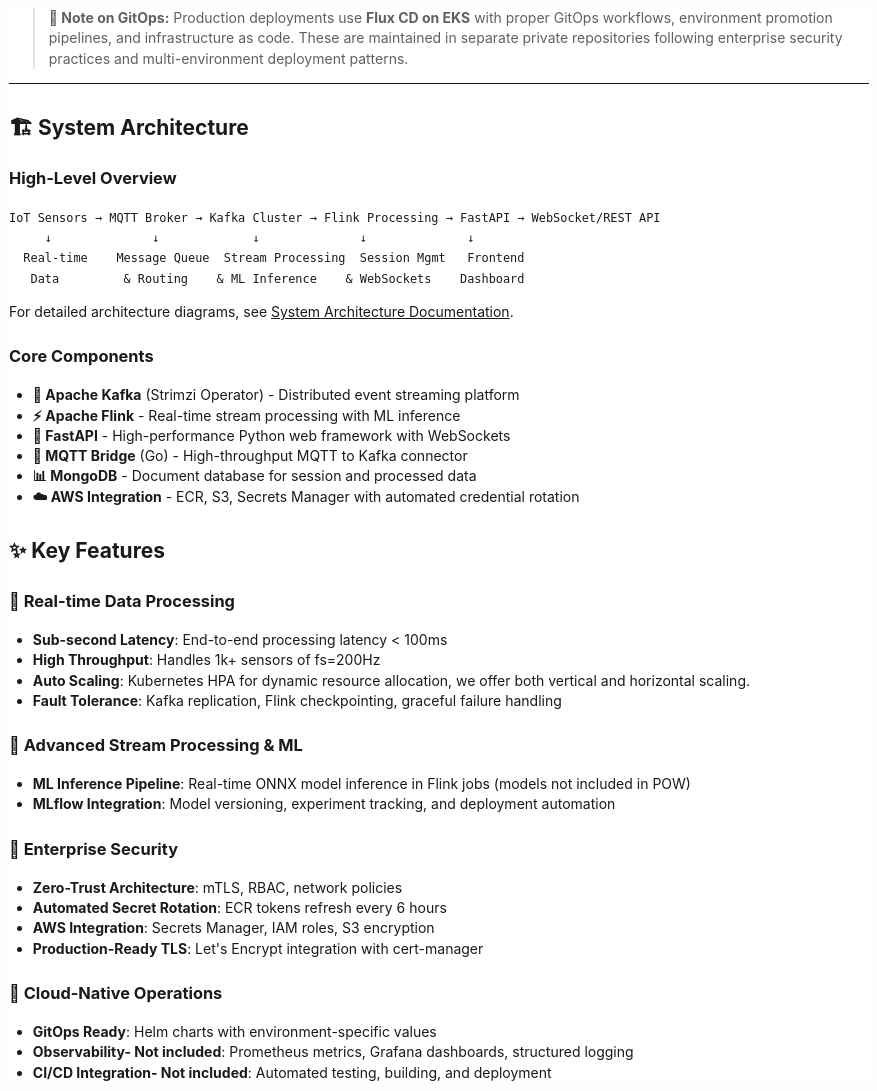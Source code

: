 > **🔧 Note on GitOps:** Production deployments use **Flux CD on EKS** with proper GitOps workflows, environment promotion pipelines, and infrastructure as code. These are maintained in separate private repositories following enterprise security practices and multi-environment deployment patterns.

---

## 🏗️ **System Architecture**

### High-Level Overview
```
IoT Sensors → MQTT Broker → Kafka Cluster → Flink Processing → FastAPI → WebSocket/REST API
     ↓              ↓             ↓              ↓              ↓
  Real-time    Message Queue  Stream Processing  Session Mgmt   Frontend
   Data         & Routing    & ML Inference    & WebSockets    Dashboard
```

For detailed architecture diagrams, see [System Architecture Documentation](./docs/system_architecture.md).

### Core Components
- **🔄 Apache Kafka** (Strimzi Operator) - Distributed event streaming platform
- **⚡ Apache Flink** - Real-time stream processing with ML inference
- **🚀 FastAPI** - High-performance Python web framework with WebSockets
- **📡 MQTT Bridge** (Go) - High-throughput MQTT to Kafka connector
- **📊 MongoDB** - Document database for session and processed data
- **☁️ AWS Integration** - ECR, S3, Secrets Manager with automated credential rotation

## ✨ **Key Features**

### 🔄 **Real-time Data Processing**
- **Sub-second Latency**: End-to-end processing latency < 100ms
- **High Throughput**: Handles 1k+ sensors of fs=200Hz
- **Auto Scaling**: Kubernetes HPA for dynamic resource allocation, we offer both vertical and horizontal scaling.
- **Fault Tolerance**: Kafka replication, Flink checkpointing, graceful failure handling

### 🧠 **Advanced Stream Processing & ML**
- **ML Inference Pipeline**: Real-time ONNX model inference in Flink jobs (models not included in POW)
- **MLflow Integration**: Model versioning, experiment tracking, and deployment automation

### 🔐 **Enterprise Security**
- **Zero-Trust Architecture**: mTLS, RBAC, network policies
- **Automated Secret Rotation**: ECR tokens refresh every 6 hours
- **AWS Integration**: Secrets Manager, IAM roles, S3 encryption
- **Production-Ready TLS**: Let's Encrypt integration with cert-manager

### 🚀 **Cloud-Native Operations** 
- **GitOps Ready**: Helm charts with environment-specific values
- **Observability- Not included**: Prometheus metrics, Grafana dashboards, structured logging
- **CI/CD Integration- Not included**: Automated testing, building, and deployment
